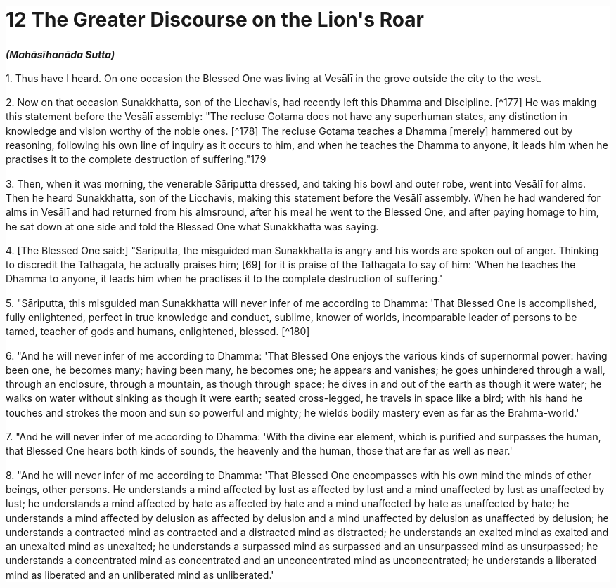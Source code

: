 # 12 The Greater Discourse on the Lion's Roar
***(Mahāsīhanāda Sutta)***

1\. Thus have I heard. On one occasion the Blessed One was living at Vesālī in the grove outside the city to the west.

2\. Now on that occasion Sunakkhatta, son of the Licchavis, had recently left this Dhamma and Discipline. [^177] He was making this statement before the Vesālī assembly: "The recluse Gotama does not have any superhuman states, any distinction in knowledge and vision worthy of the noble ones. [^178] The recluse Gotama teaches a Dhamma [merely] hammered out by reasoning, following his own line of inquiry as it occurs to him, and when he teaches the Dhamma to anyone, it leads him when he practises it to the complete destruction of suffering."179

3\. Then, when it was morning, the venerable Sāriputta dressed, and taking his bowl and outer robe, went into Vesālī for alms. Then he heard Sunakkhatta, son of the Licchavis, making this statement before the Vesālī assembly. When he had wandered for alms in Vesālī and had returned from his almsround, after his meal he went to the Blessed One, and after paying homage to him, he sat down at one side and told the Blessed One what Sunakkhatta was saying.


4\. [The Blessed One said:] "Sāriputta, the misguided man Sunakkhatta is angry and his words are spoken out of anger. Thinking to discredit the Tathāgata, he actually praises him; [69] for it is praise of the Tathāgata to say of him: 'When he teaches the Dhamma to anyone, it leads him when he practises it to the complete destruction of suffering.'

5\. "Sāriputta, this misguided man Sunakkhatta will never infer of me according to Dhamma: 'That Blessed One is accomplished, fully enlightened, perfect in true knowledge and conduct, sublime, knower of worlds, incomparable leader
of persons to be tamed, teacher of gods and humans, enlightened, blessed. [^180]

6\. "And he will never infer of me according to Dhamma: 'That Blessed One enjoys the various kinds of supernormal power: having been one, he becomes many; having been many, he becomes one; he appears and vanishes; he goes unhindered through a wall, through an enclosure, through a mountain, as though through space; he dives in and out of the earth as though it were water; he walks on water without sinking as though it were earth; seated cross-legged, he travels in space like a bird; with his hand he touches and strokes the moon and sun so powerful and mighty; he wields bodily mastery even as far as the Brahma-world.'

7\. "And he will never infer of me according to Dhamma: 'With the divine ear element, which is purified and surpasses the human, that Blessed One hears both kinds of sounds, the heavenly and the human, those that are far as well as near.'

8\. "And he will never infer of me according to Dhamma: 'That Blessed One encompasses with his own mind the minds of other beings, other persons. He understands a mind affected by lust as affected by lust and a mind unaffected by lust as unaffected by lust; he understands a mind affected by hate as affected by hate and a mind unaffected by hate as unaffected by hate; he understands a mind affected by delusion as affected by delusion and a mind unaffected by delusion as unaffected by delusion; he understands a contracted mind as contracted and a distracted mind as distracted; he understands an exalted mind as exalted and an unexalted mind as unexalted; he understands a surpassed mind as surpassed and an unsurpassed mind as unsurpassed; he understands a concentrated mind as concentrated and an unconcentrated mind as unconcentrated; he understands a liberated mind as liberated and an unliberated mind as unliberated.'

